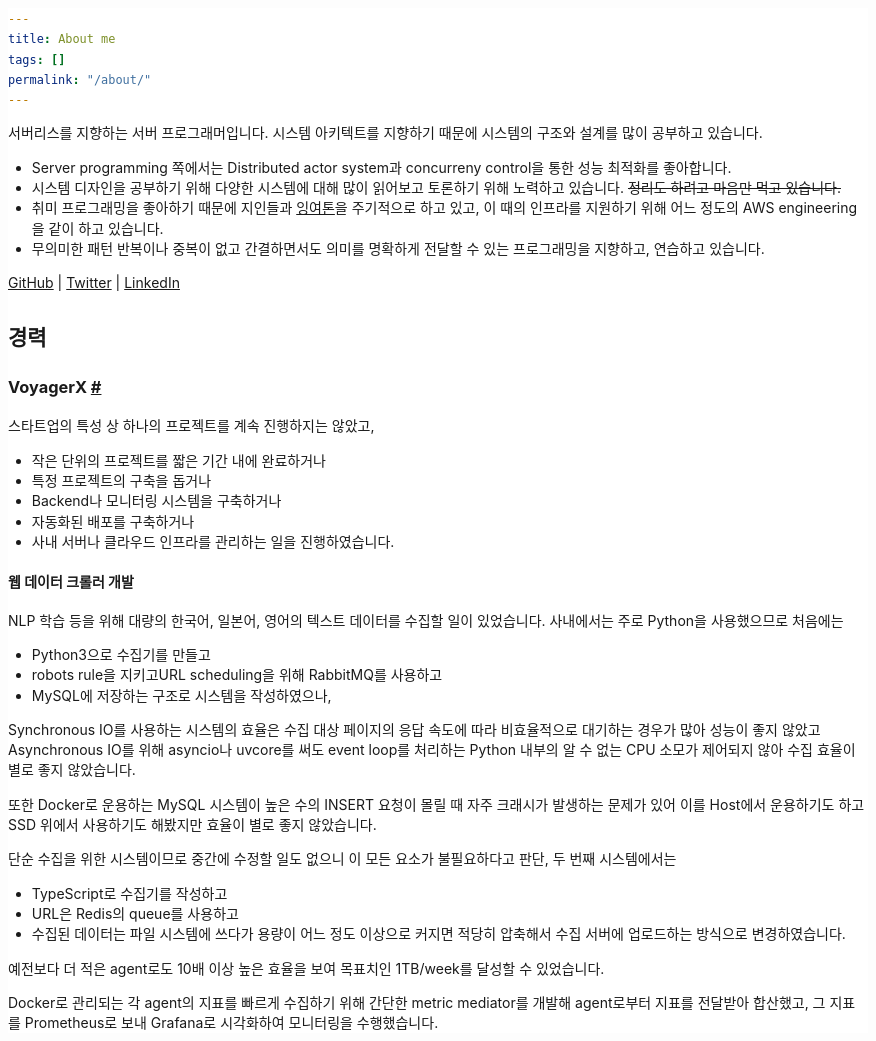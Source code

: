 ```yaml
---
title: About me
tags: []
permalink: "/about/"
---
```


서버리스를 지향하는 서버 프로그래머입니다. 시스템 아키텍트를 지향하기 때문에 시스템의 구조와 설계를 많이 공부하고 있습니다.

- Server programming 쪽에서는 Distributed actor system과 concurreny control을 통한 성능 최적화를 좋아합니다.
- 시스템 디자인을 공부하기 위해 다양한 시스템에 대해 많이 읽어보고 토론하기 위해 노력하고 있습니다. ~~정리도 하려고 마음만 먹고 있습니다.~~
- 취미 프로그래밍을 좋아하기 때문에 지인들과 [잉여톤](https://yyt.life)을 주기적으로 하고 있고, 이 때의 인프라를 지원하기 위해 어느 정도의 AWS engineering을 같이 하고 있습니다.
- 무의미한 패턴 반복이나 중복이 없고 간결하면서도 의미를 명확하게 전달할 수 있는 프로그래밍을 지향하고, 연습하고 있습니다.

[GitHub](https://github.com/lacti) | [Twitter](https://twitter.com/lacti) | [LinkedIn](https://www.linkedin.com/in/jaeyoung-choi-86124399/)

## 경력

### VoyagerX [#](#voyager-x "2018년 3월 5일 ~ 2019년 5월 30일")

스타트업의 특성 상 하나의 프로젝트를 계속 진행하지는 않았고,

- 작은 단위의 프로젝트를 짧은 기간 내에 완료하거나
- 특정 프로젝트의 구축을 돕거나
- Backend나 모니터링 시스템을 구축하거나
- 자동화된 배포를 구축하거나
- 사내 서버나 클라우드 인프라를 관리하는 일을 진행하였습니다.

#### 웹 데이터 크롤러 개발

NLP 학습 등을 위해 대량의 한국어, 일본어, 영어의 텍스트 데이터를 수집할 일이 있었습니다. 사내에서는 주로 Python을 사용했으므로 처음에는

- Python3으로 수집기를 만들고
- robots rule을 지키고URL scheduling을 위해 RabbitMQ를 사용하고
- MySQL에 저장하는 구조로 시스템을 작성하였으나,

Synchronous IO를 사용하는 시스템의 효율은 수집 대상 페이지의 응답 속도에 따라 비효율적으로 대기하는 경우가 많아 성능이 좋지 않았고 Asynchronous IO를 위해 asyncio나 uvcore를 써도 event loop를 처리하는 Python 내부의 알 수 없는 CPU 소모가 제어되지 않아 수집 효율이 별로 좋지 않았습니다.

또한 Docker로 운용하는 MySQL 시스템이 높은 수의 INSERT 요청이 몰릴 때 자주 크래시가 발생하는 문제가 있어 이를 Host에서 운용하기도 하고 SSD 위에서 사용하기도 해봤지만 효율이 별로 좋지 않았습니다.

단순 수집을 위한 시스템이므로 중간에 수정할 일도 없으니 이 모든 요소가 불필요하다고 판단, 두 번째 시스템에서는

- TypeScript로 수집기를 작성하고
- URL은 Redis의 queue를 사용하고
- 수집된 데이터는 파일 시스템에 쓰다가 용량이 어느 정도 이상으로 커지면 적당히 압축해서 수집 서버에 업로드하는 방식으로 변경하였습니다.

예전보다 더 적은 agent로도 10배 이상 높은 효율을 보여 목표치인 1TB/week를 달성할 수 있었습니다.

Docker로 관리되는 각 agent의 지표를 빠르게 수집하기 위해 간단한 metric mediator를 개발해 agent로부터 지표를 전달받아 합산했고, 그 지표를 Prometheus로 보내 Grafana로 시각화하여 모니터링을 수행했습니다.
